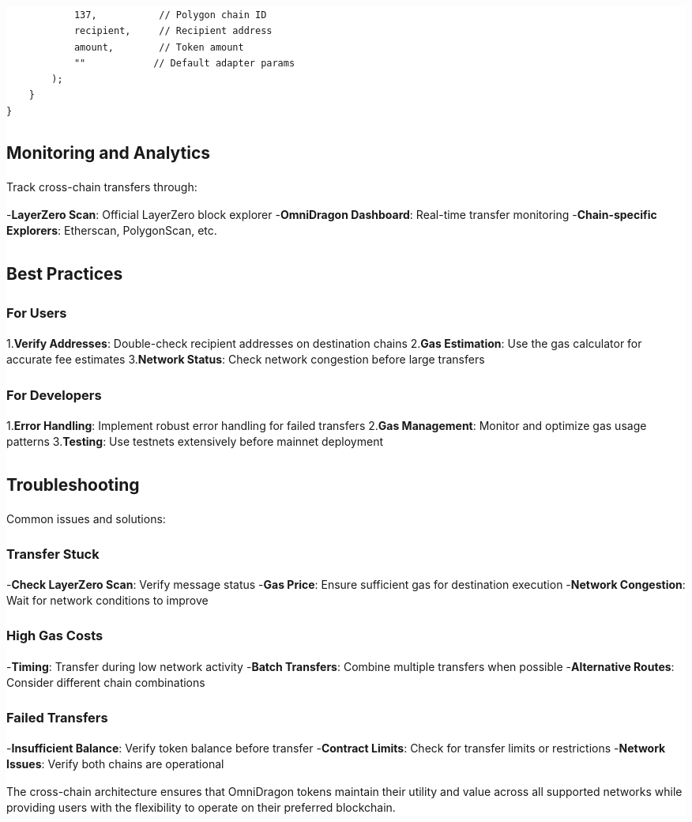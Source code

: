 ```solidity
            137,           // Polygon chain ID
            recipient,     // Recipient address
            amount,        // Token amount
            ""            // Default adapter params
        );
    }
}
```

## Monitoring and Analytics

Track cross-chain transfers through:

-**LayerZero Scan**: Official LayerZero block explorer
-**OmniDragon Dashboard**: Real-time transfer monitoring
-**Chain-specific Explorers**: Etherscan, PolygonScan, etc.

## Best Practices

### For Users
1.**Verify Addresses**: Double-check recipient addresses on destination chains
2.**Gas Estimation**: Use the gas calculator for accurate fee estimates
3.**Network Status**: Check network congestion before large transfers

### For Developers
1.**Error Handling**: Implement robust error handling for failed transfers
2.**Gas Management**: Monitor and optimize gas usage patterns
3.**Testing**: Use testnets extensively before mainnet deployment

## Troubleshooting

Common issues and solutions:

### Transfer Stuck
-**Check LayerZero Scan**: Verify message status
-**Gas Price**: Ensure sufficient gas for destination execution
-**Network Congestion**: Wait for network conditions to improve

### High Gas Costs
-**Timing**: Transfer during low network activity
-**Batch Transfers**: Combine multiple transfers when possible
-**Alternative Routes**: Consider different chain combinations

### Failed Transfers
-**Insufficient Balance**: Verify token balance before transfer
-**Contract Limits**: Check for transfer limits or restrictions
-**Network Issues**: Verify both chains are operational

The cross-chain architecture ensures that OmniDragon tokens maintain their utility and value across all supported networks while providing users with the flexibility to operate on their preferred blockchain.
